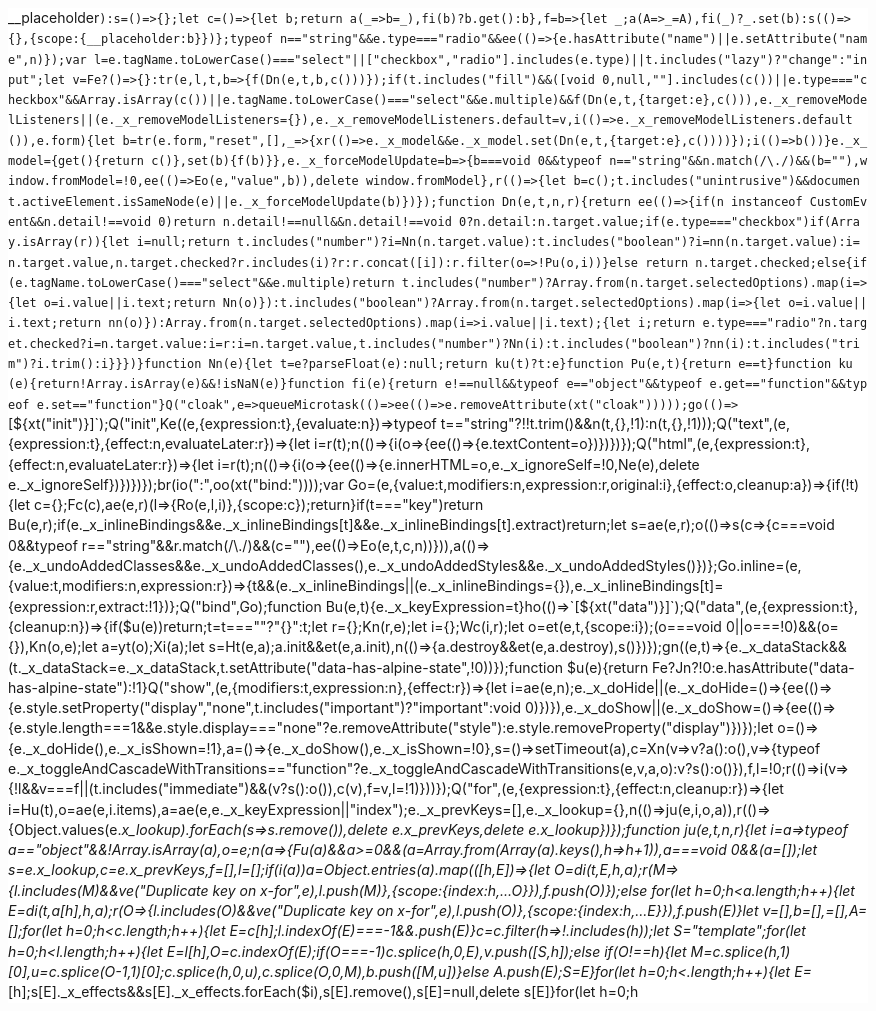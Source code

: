 __placeholder`):s=()=>{};let c=()=>{let b;return a(_=>b=_),fi(b)?b.get():b},f=b=>{let _;a(A=>_=A),fi(_)?_.set(b):s(()=>{},{scope:{__placeholder:b}})};typeof n=="string"&&e.type==="radio"&&ee(()=>{e.hasAttribute("name")||e.setAttribute("name",n)});var l=e.tagName.toLowerCase()==="select"||["checkbox","radio"].includes(e.type)||t.includes("lazy")?"change":"input";let v=Fe?()=>{}:tr(e,l,t,b=>{f(Dn(e,t,b,c()))});if(t.includes("fill")&&([void 0,null,""].includes(c())||e.type==="checkbox"&&Array.isArray(c())||e.tagName.toLowerCase()==="select"&&e.multiple)&&f(Dn(e,t,{target:e},c())),e._x_removeModelListeners||(e._x_removeModelListeners={}),e._x_removeModelListeners.default=v,i(()=>e._x_removeModelListeners.default()),e.form){let b=tr(e.form,"reset",[],_=>{xr(()=>e._x_model&&e._x_model.set(Dn(e,t,{target:e},c())))});i(()=>b())}e._x_model={get(){return c()},set(b){f(b)}},e._x_forceModelUpdate=b=>{b===void 0&&typeof n=="string"&&n.match(/\./)&&(b=""),window.fromModel=!0,ee(()=>Eo(e,"value",b)),delete window.fromModel},r(()=>{let b=c();t.includes("unintrusive")&&document.activeElement.isSameNode(e)||e._x_forceModelUpdate(b)})});function Dn(e,t,n,r){return ee(()=>{if(n instanceof CustomEvent&&n.detail!==void 0)return n.detail!==null&&n.detail!==void 0?n.detail:n.target.value;if(e.type==="checkbox")if(Array.isArray(r)){let i=null;return t.includes("number")?i=Nn(n.target.value):t.includes("boolean")?i=nn(n.target.value):i=n.target.value,n.target.checked?r.includes(i)?r:r.concat([i]):r.filter(o=>!Pu(o,i))}else return n.target.checked;else{if(e.tagName.toLowerCase()==="select"&&e.multiple)return t.includes("number")?Array.from(n.target.selectedOptions).map(i=>{let o=i.value||i.text;return Nn(o)}):t.includes("boolean")?Array.from(n.target.selectedOptions).map(i=>{let o=i.value||i.text;return nn(o)}):Array.from(n.target.selectedOptions).map(i=>i.value||i.text);{let i;return e.type==="radio"?n.target.checked?i=n.target.value:i=r:i=n.target.value,t.includes("number")?Nn(i):t.includes("boolean")?nn(i):t.includes("trim")?i.trim():i}}})}function Nn(e){let t=e?parseFloat(e):null;return ku(t)?t:e}function Pu(e,t){return e==t}function ku(e){return!Array.isArray(e)&&!isNaN(e)}function fi(e){return e!==null&&typeof e=="object"&&typeof e.get=="function"&&typeof e.set=="function"}Q("cloak",e=>queueMicrotask(()=>ee(()=>e.removeAttribute(xt("cloak")))));go(()=>`[${xt("init")}]`);Q("init",Ke((e,{expression:t},{evaluate:n})=>typeof t=="string"?!!t.trim()&&n(t,{},!1):n(t,{},!1)));Q("text",(e,{expression:t},{effect:n,evaluateLater:r})=>{let i=r(t);n(()=>{i(o=>{ee(()=>{e.textContent=o})})})});Q("html",(e,{expression:t},{effect:n,evaluateLater:r})=>{let i=r(t);n(()=>{i(o=>{ee(()=>{e.innerHTML=o,e._x_ignoreSelf=!0,Ne(e),delete e._x_ignoreSelf})})})});br(io(":",oo(xt("bind:"))));var Go=(e,{value:t,modifiers:n,expression:r,original:i},{effect:o,cleanup:a})=>{if(!t){let c={};Fc(c),ae(e,r)(l=>{Ro(e,l,i)},{scope:c});return}if(t==="key")return Bu(e,r);if(e._x_inlineBindings&&e._x_inlineBindings[t]&&e._x_inlineBindings[t].extract)return;let s=ae(e,r);o(()=>s(c=>{c===void 0&&typeof r=="string"&&r.match(/\./)&&(c=""),ee(()=>Eo(e,t,c,n))})),a(()=>{e._x_undoAddedClasses&&e._x_undoAddedClasses(),e._x_undoAddedStyles&&e._x_undoAddedStyles()})};Go.inline=(e,{value:t,modifiers:n,expression:r})=>{t&&(e._x_inlineBindings||(e._x_inlineBindings={}),e._x_inlineBindings[t]={expression:r,extract:!1})};Q("bind",Go);function Bu(e,t){e._x_keyExpression=t}ho(()=>`[${xt("data")}]`);Q("data",(e,{expression:t},{cleanup:n})=>{if($u(e))return;t=t===""?"{}":t;let r={};Kn(r,e);let i={};Wc(i,r);let o=et(e,t,{scope:i});(o===void 0||o===!0)&&(o={}),Kn(o,e);let a=yt(o);Xi(a);let s=Ht(e,a);a.init&&et(e,a.init),n(()=>{a.destroy&&et(e,a.destroy),s()})});gn((e,t)=>{e._x_dataStack&&(t._x_dataStack=e._x_dataStack,t.setAttribute("data-has-alpine-state",!0))});function $u(e){return Fe?Jn?!0:e.hasAttribute("data-has-alpine-state"):!1}Q("show",(e,{modifiers:t,expression:n},{effect:r})=>{let i=ae(e,n);e._x_doHide||(e._x_doHide=()=>{ee(()=>{e.style.setProperty("display","none",t.includes("important")?"important":void 0)})}),e._x_doShow||(e._x_doShow=()=>{ee(()=>{e.style.length===1&&e.style.display==="none"?e.removeAttribute("style"):e.style.removeProperty("display")})});let o=()=>{e._x_doHide(),e._x_isShown=!1},a=()=>{e._x_doShow(),e._x_isShown=!0},s=()=>setTimeout(a),c=Xn(v=>v?a():o(),v=>{typeof e._x_toggleAndCascadeWithTransitions=="function"?e._x_toggleAndCascadeWithTransitions(e,v,a,o):v?s():o()}),f,l=!0;r(()=>i(v=>{!l&&v===f||(t.includes("immediate")&&(v?s():o()),c(v),f=v,l=!1)}))});Q("for",(e,{expression:t},{effect:n,cleanup:r})=>{let i=Hu(t),o=ae(e,i.items),a=ae(e,e._x_keyExpression||"index");e._x_prevKeys=[],e._x_lookup={},n(()=>ju(e,i,o,a)),r(()=>{Object.values(e._x_lookup).forEach(s=>s.remove()),delete e._x_prevKeys,delete e._x_lookup})});function ju(e,t,n,r){let i=a=>typeof a=="object"&&!Array.isArray(a),o=e;n(a=>{Fu(a)&&a>=0&&(a=Array.from(Array(a).keys(),h=>h+1)),a===void 0&&(a=[]);let s=e._x_lookup,c=e._x_prevKeys,f=[],l=[];if(i(a))a=Object.entries(a).map(([h,E])=>{let O=di(t,E,h,a);r(M=>{l.includes(M)&&ve("Duplicate key on x-for",e),l.push(M)},{scope:{index:h,...O}}),f.push(O)});else for(let h=0;h<a.length;h++){let E=di(t,a[h],h,a);r(O=>{l.includes(O)&&ve("Duplicate key on x-for",e),l.push(O)},{scope:{index:h,...E}}),f.push(E)}let v=[],b=[],_=[],A=[];for(let h=0;h<c.length;h++){let E=c[h];l.indexOf(E)===-1&&_.push(E)}c=c.filter(h=>!_.includes(h));let S="template";for(let h=0;h<l.length;h++){let E=l[h],O=c.indexOf(E);if(O===-1)c.splice(h,0,E),v.push([S,h]);else if(O!==h){let M=c.splice(h,1)[0],u=c.splice(O-1,1)[0];c.splice(h,0,u),c.splice(O,0,M),b.push([M,u])}else A.push(E);S=E}for(let h=0;h<_.length;h++){let E=_[h];s[E]._x_effects&&s[E]._x_effects.forEach($i),s[E].remove(),s[E]=null,delete s[E]}for(let h=0;h